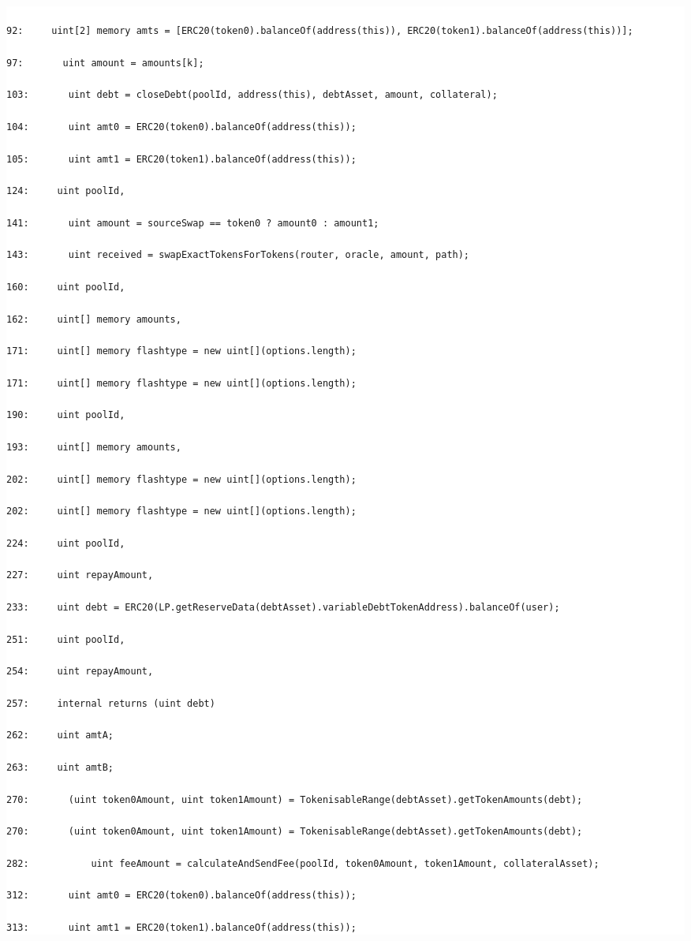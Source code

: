 ```solidity

92:     uint[2] memory amts = [ERC20(token0).balanceOf(address(this)), ERC20(token1).balanceOf(address(this))];

97:       uint amount = amounts[k];

103:       uint debt = closeDebt(poolId, address(this), debtAsset, amount, collateral);

104:       uint amt0 = ERC20(token0).balanceOf(address(this));

105:       uint amt1 = ERC20(token1).balanceOf(address(this));

124:     uint poolId,

141:       uint amount = sourceSwap == token0 ? amount0 : amount1;

143:       uint received = swapExactTokensForTokens(router, oracle, amount, path);

160:     uint poolId,

162:     uint[] memory amounts,

171:     uint[] memory flashtype = new uint[](options.length);

171:     uint[] memory flashtype = new uint[](options.length);

190:     uint poolId,

193:     uint[] memory amounts,

202:     uint[] memory flashtype = new uint[](options.length);

202:     uint[] memory flashtype = new uint[](options.length);

224:     uint poolId,

227:     uint repayAmount,

233:     uint debt = ERC20(LP.getReserveData(debtAsset).variableDebtTokenAddress).balanceOf(user);

251:     uint poolId,

254:     uint repayAmount,

257:     internal returns (uint debt)

262:     uint amtA;

263:     uint amtB;

270:       (uint token0Amount, uint token1Amount) = TokenisableRange(debtAsset).getTokenAmounts(debt);

270:       (uint token0Amount, uint token1Amount) = TokenisableRange(debtAsset).getTokenAmounts(debt);

282:           uint feeAmount = calculateAndSendFee(poolId, token0Amount, token1Amount, collateralAsset);

312:       uint amt0 = ERC20(token0).balanceOf(address(this));

313:       uint amt1 = ERC20(token1).balanceOf(address(this));

```